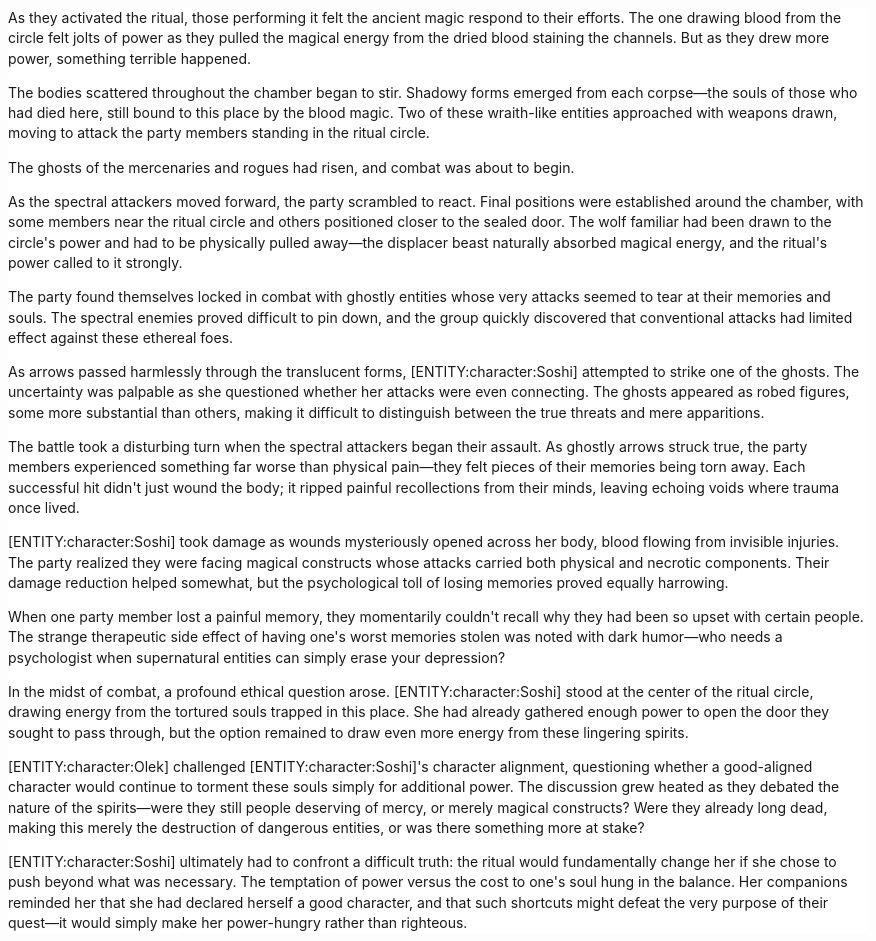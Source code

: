 <p>As they activated the ritual, those performing it felt the ancient magic respond to their efforts. The one drawing blood from the circle felt jolts of power as they pulled the magical energy from the dried blood staining the channels. But as they drew more power, something terrible happened.</p>

<p>The bodies scattered throughout the chamber began to stir. Shadowy forms emerged from each corpse—the souls of those who had died here, still bound to this place by the blood magic. Two of these wraith-like entities approached with weapons drawn, moving to attack the party members standing in the ritual circle.</p>

<p>The ghosts of the mercenaries and rogues had risen, and combat was about to begin.</p>

<p>As the spectral attackers moved forward, the party scrambled to react. Final positions were established around the chamber, with some members near the ritual circle and others positioned closer to the sealed door. The wolf familiar had been drawn to the circle's power and had to be physically pulled away—the displacer beast naturally absorbed magical energy, and the ritual's power called to it strongly.</p>

<p>The party found themselves locked in combat with ghostly entities whose very attacks seemed to tear at their memories and souls. The spectral enemies proved difficult to pin down, and the group quickly discovered that conventional attacks had limited effect against these ethereal foes.</p>

<p>As arrows passed harmlessly through the translucent forms, [ENTITY:character:Soshi] attempted to strike one of the ghosts. The uncertainty was palpable as she questioned whether her attacks were even connecting. The ghosts appeared as robed figures, some more substantial than others, making it difficult to distinguish between the true threats and mere apparitions.</p>

<p>The battle took a disturbing turn when the spectral attackers began their assault. As ghostly arrows struck true, the party members experienced something far worse than physical pain—they felt pieces of their memories being torn away. Each successful hit didn't just wound the body; it ripped painful recollections from their minds, leaving echoing voids where trauma once lived.</p>

<p>[ENTITY:character:Soshi] took damage as wounds mysteriously opened across her body, blood flowing from invisible injuries. The party realized they were facing magical constructs whose attacks carried both physical and necrotic components. Their damage reduction helped somewhat, but the psychological toll of losing memories proved equally harrowing.</p>

<p>When one party member lost a painful memory, they momentarily couldn't recall why they had been so upset with certain people. The strange therapeutic side effect of having one's worst memories stolen was noted with dark humor—who needs a psychologist when supernatural entities can simply erase your depression?</p>

<p>In the midst of combat, a profound ethical question arose. [ENTITY:character:Soshi] stood at the center of the ritual circle, drawing energy from the tortured souls trapped in this place. She had already gathered enough power to open the door they sought to pass through, but the option remained to draw even more energy from these lingering spirits.</p>

<p>[ENTITY:character:Olek] challenged [ENTITY:character:Soshi]'s character alignment, questioning whether a good-aligned character would continue to torment these souls simply for additional power. The discussion grew heated as they debated the nature of the spirits—were they still people deserving of mercy, or merely magical constructs? Were they already long dead, making this merely the destruction of dangerous entities, or was there something more at stake?</p>

<p>[ENTITY:character:Soshi] ultimately had to confront a difficult truth: the ritual would fundamentally change her if she chose to push beyond what was necessary. The temptation of power versus the cost to one's soul hung in the balance. Her companions reminded her that she had declared herself a good character, and that such shortcuts might defeat the very purpose of their quest—it would simply make her power-hungry rather than righteous.</p>
